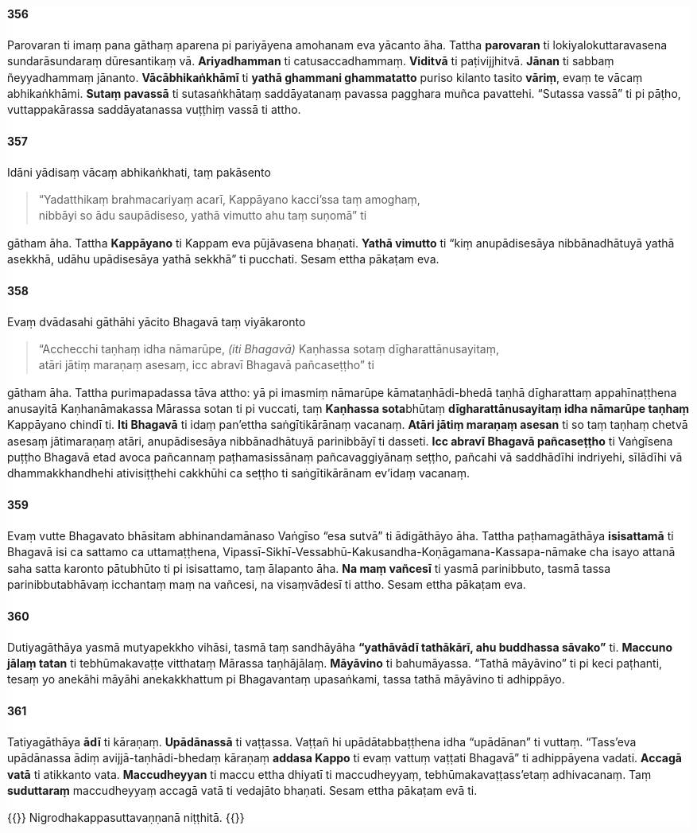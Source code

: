 #### 356

Parovaran ti imaṃ pana gāthaṃ aparena pi pariyāyena amohanam eva yācanto āha. Tattha **parovaran** ti lokiyalokuttaravasena sundarāsundaraṃ dūresantikaṃ vā. **Ariyadhamman** ti catusaccadhammaṃ. **Viditvā** ti paṭivijjhitvā. **Jānan** ti sabbaṃ ñeyyadhammaṃ jānanto. **Vācābhikaṅkhāmī** ti **yathā ghammani ghammatatto** puriso kilanto tasito **vāriṃ**, evaṃ te vācaṃ abhikaṅkhāmi. **Sutaṃ pavassā** ti sutasaṅkhātaṃ saddāyatanaṃ pavassa pagghara muñca pavattehi. “Sutassa vassā” ti pi pāṭho, vuttappakārassa saddāyatanassa vuṭṭhiṃ vassā ti attho.

#### 357

Idāni yādisaṃ vācaṃ abhikaṅkhati, taṃ pakāsento

> “Yadatthikaṃ brahmacariyaṃ acarī, Kappāyano kacci’ssa taṃ amoghaṃ,  
> nibbāyi so ādu saupādiseso, yathā vimutto ahu taṃ suṇomā” ti

gātham āha. Tattha **Kappāyano** ti Kappam eva pūjāvasena bhaṇati. **Yathā vimutto** ti “kiṃ anupādisesāya nibbānadhātuyā yathā asekkhā, udāhu upādisesāya yathā sekkhā” ti pucchati. Sesam ettha pākaṭam eva.

#### 358

Evaṃ dvādasahi gāthāhi yācito Bhagavā taṃ viyākaronto

> “Acchecchi taṇhaṃ idha nāmarūpe, <i>(iti Bhagavā)</i> Kaṇhassa sotaṃ dīgharattānusayitaṃ,  
> atāri jātiṃ maraṇaṃ asesaṃ, icc abravī Bhagavā pañcaseṭṭho” ti

gātham āha. Tattha purimapadassa tāva attho: yā pi imasmiṃ nāmarūpe kāmataṇhādi-bhedā taṇhā dīgharattaṃ appahīnaṭṭhena anusayitā Kaṇhanāmakassa Mārassa sotan ti pi vuccati, taṃ **Kaṇhassa sota**bhūtaṃ **dīgharattānusayitaṃ idha nāmarūpe taṇhaṃ** Kappāyano chindī ti. **Iti Bhagavā** ti idaṃ pan’ettha saṅgītikārānaṃ vacanaṃ. **Atāri jātiṃ maraṇaṃ asesan** ti so taṃ taṇhaṃ chetvā asesaṃ jātimaraṇaṃ atāri, anupādisesāya nibbānadhātuyā parinibbāyī ti dasseti. **Icc abravī Bhagavā pañcaseṭṭho** ti Vaṅgīsena puṭṭho Bhagavā etad avoca pañcannaṃ paṭhamasissānaṃ pañcavaggiyānaṃ seṭṭho, pañcahi vā saddhādīhi indriyehi, sīlādīhi vā dhammakkhandhehi ativisiṭṭhehi cakkhūhi ca seṭṭho ti saṅgītikārānam ev’idaṃ vacanaṃ.

#### 359

Evaṃ vutte Bhagavato bhāsitam abhinandamānaso Vaṅgīso “esa sutvā” ti ādigāthāyo āha. Tattha paṭhamagāthāya **isisattamā** ti Bhagavā isi ca sattamo ca uttamaṭṭhena, Vipassī-Sikhī-Vessabhū-Kakusandha-Koṇāgamana-Kassapa-nāmake cha isayo attanā saha satta karonto pātubhūto ti pi isisattamo, taṃ ālapanto āha. **Na maṃ vañcesī** ti yasmā parinibbuto, tasmā tassa parinibbutabhāvaṃ icchantaṃ maṃ na vañcesi, na visaṃvādesī ti attho. Sesam ettha pākaṭam eva.

#### 360

Dutiyagāthāya yasmā mutyapekkho vihāsi, tasmā taṃ sandhāyāha **“yathāvādī tathākārī, ahu buddhassa sāvako”** ti. **Maccuno jālaṃ tatan** ti tebhūmakavaṭṭe vitthataṃ Mārassa taṇhājālaṃ. **Māyāvino** ti bahumāyassa. “Tathā māyāvino” ti pi keci paṭhanti, tesaṃ yo anekāhi māyāhi anekakkhattum pi Bhagavantaṃ upasaṅkami, tassa tathā māyāvino ti adhippāyo.

#### 361

Tatiyagāthāya **ādī** ti kāraṇaṃ. **Upādānassā** ti vaṭṭassa. Vaṭṭañ hi upādātabbaṭṭhena idha “upādānan” ti vuttaṃ. “Tass’eva upādānassa ādiṃ avijjā-taṇhādi-bhedaṃ kāraṇaṃ **addasa Kappo** ti evaṃ vattuṃ vaṭṭati Bhagavā” ti adhippāyena vadati. **Accagā vatā** ti atikkanto vata. **Maccudheyyan** ti maccu ettha dhiyatī ti maccudheyyaṃ, tebhūmakavaṭṭass’etaṃ adhivacanaṃ. Taṃ **suduttaraṃ** maccudheyyaṃ accagā vatā ti vedajāto bhaṇati. Sesam ettha pākaṭam evā ti.

{{<eof>}}
    Nigrodhakappasuttavaṇṇanā niṭṭhitā.
{{</eof>}}